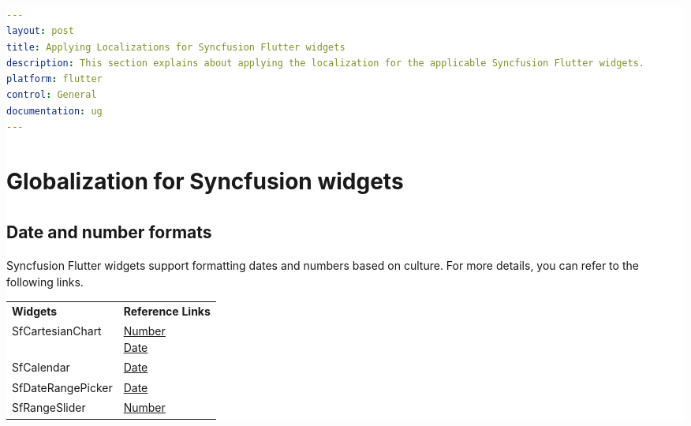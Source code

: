 ```yaml
---
layout: post
title: Applying Localizations for Syncfusion Flutter widgets
description: This section explains about applying the localization for the applicable Syncfusion Flutter widgets.
platform: flutter
control: General
documentation: ug
---
```


# Globalization for Syncfusion widgets

## Date and number formats

Syncfusion Flutter widgets support formatting dates and numbers based on culture. For more details, you can refer to the following links.

<table>
<tr>
        <td>
            <b>Widgets</b>
        </td>
        <td>
             <b>Reference Links</b>
        </td>
    </tr>
    <tr>
        <td>
            SfCartesianChart
        </td>
        <td>
             <a href="https://help.syncfusion.com/flutter/chart/axis-types#formatting-the-labels">Number</a> <br/>
             <a href="https://help.syncfusion.com/flutter/chart/axis-types#formatting-the-labels-1">Date</a>
        </td>
    </tr>
	<tr>
        <td>
            SfCalendar
        </td>
        <td>
            <a href="https://help.syncfusion.com/flutter/calendar/month-view#view-header-dayformat">Date</a>
        </td>
    </tr>
    <tr>
        <td>
            SfDateRangePicker
        </td>
        <td>
            <a href="https://help.syncfusion.com/flutter/daterangepicker/headers#view-header-day-format">Date</a>
        </td>
    </tr>
    <tr>
        <td>
          SfRangeSlider
        </td>
       <td>
           <a href="https://help.syncfusion.com/flutter/range-slider/labels-and-divisor#number-format">Number</a><br/>